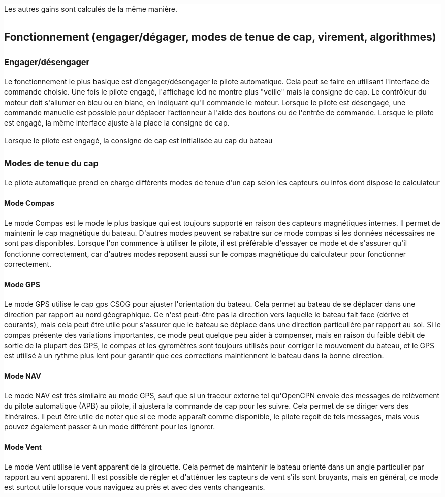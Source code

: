 Les autres gains sont calculés de la même manière.

## Fonctionnement (engager/dégager, modes de tenue de cap, virement, algorithmes)

### Engager/désengager

Le fonctionnement le plus basique est d’engager/désengager le pilote automatique. Cela peut se faire en utilisant l'interface de commande choisie. Une fois le pilote engagé, l'affichage lcd ne montre plus "veille" mais la consigne de cap. Le contrôleur du moteur doit s'allumer en bleu ou en blanc, en indiquant qu'il commande le moteur. Lorsque le pilote est désengagé, une commande manuelle est possible pour déplacer l’actionneur à l'aide des boutons ou de l'entrée de commande. Lorsque le pilote est engagé, la même interface ajuste à la place la consigne de cap.

Lorsque le pilote est engagé, la consigne de cap est initialisée au cap du bateau

### Modes de tenue du cap

Le pilote automatique prend en charge différents modes de tenue d'un cap selon les capteurs ou infos dont dispose le calculateur

#### Mode Compas

Le mode Compas est le mode le plus basique qui est toujours supporté en raison des capteurs magnétiques internes. Il permet de maintenir le cap magnétique du bateau. D'autres modes peuvent se rabattre sur ce mode compas si les données nécessaires ne sont pas disponibles. Lorsque l'on commence à utiliser le pilote, il est préférable d'essayer ce mode et de s'assurer qu'il fonctionne correctement, car d'autres modes reposent aussi sur le compas magnétique du calculateur pour fonctionner correctement.

#### Mode GPS

Le mode GPS utilise le cap gps CSOG pour ajuster l'orientation du bateau. Cela permet au bateau de se déplacer dans une direction par rapport au nord géographique. Ce n'est peut-être pas la direction vers laquelle le bateau fait face (dérive et courants), mais cela peut être utile pour s'assurer que le bateau se déplace dans une direction particulière par rapport au sol. Si le compas présente des variations importantes, ce mode peut quelque peu aider à compenser, mais en raison du faible débit de sortie de la plupart des GPS, le compas et les gyromètres sont toujours utilisés pour corriger le mouvement du bateau, et le GPS est utilisé à un rythme plus lent pour garantir que ces corrections maintiennent le bateau dans la bonne direction.

#### Mode NAV

Le mode NAV est très similaire au mode GPS, sauf que si un traceur externe tel qu'OpenCPN envoie des messages de relèvement du pilote automatique (APB) au pilote, il ajustera la commande de cap pour les suivre. Cela permet de se diriger vers des itinéraires. Il peut être utile de noter que si ce mode apparaît comme disponible, le pilote reçoit de tels messages, mais vous pouvez également passer à un mode différent pour les ignorer.

#### Mode Vent

Le mode Vent utilise le vent apparent de la girouette. Cela permet de maintenir le bateau orienté dans un angle particulier par rapport au vent apparent. Il est possible de régler et d'atténuer les capteurs de vent s'ils sont bruyants, mais en général, ce mode est surtout utile lorsque vous naviguez au près et avec des vents changeants.
